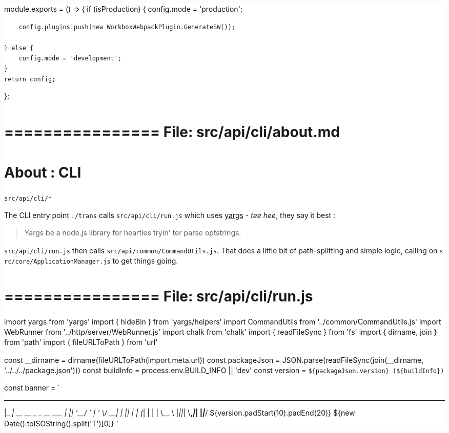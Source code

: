 module.exports = () => {
    if (isProduction) {
        config.mode = 'production';
        
        
        config.plugins.push(new WorkboxWebpackPlugin.GenerateSW());
        
    } else {
        config.mode = 'development';
    }
    return config;
};

================
File: src/api/cli/about.md
================
# About : CLI

`src/api/cli/*`

The CLI entry point `./trans` calls `src/api/cli/run.js` which uses [yargs](https://yargs.js.org/) - _tee hee_, they say it best :

> Yargs be a node.js library fer hearties tryin' ter parse optstrings.

`src/api/cli/run.js` then calls `src/api/common/CommandUtils.js`. That does a little bit of path-splitting and simple logic, calling on `src/core/ApplicationManager.js` to get things going.

================
File: src/api/cli/run.js
================
import yargs from 'yargs'
import { hideBin } from 'yargs/helpers'
import CommandUtils from '../common/CommandUtils.js'
import WebRunner from '../http/server/WebRunner.js'
import chalk from 'chalk'
import { readFileSync } from 'fs'
import { dirname, join } from 'path'
import { fileURLToPath } from 'url'

const __dirname = dirname(fileURLToPath(import.meta.url))
const packageJson = JSON.parse(readFileSync(join(__dirname, '../../../package.json')))
const buildInfo = process.env.BUILD_INFO || 'dev'
const version = `${packageJson.version} (${buildInfo})`

const banner = `
  _____
 |_   _| __ __ _ _ __  ___
   | || '__/ _\` | '_ \\/ __|
   | || | | (_| | | | \\__ \\
   |_||_|  \\__,_|_| |_|___/
             ${version.padStart(10).padEnd(20)}
         ${new Date().toISOString().split('T')[0]}
`
